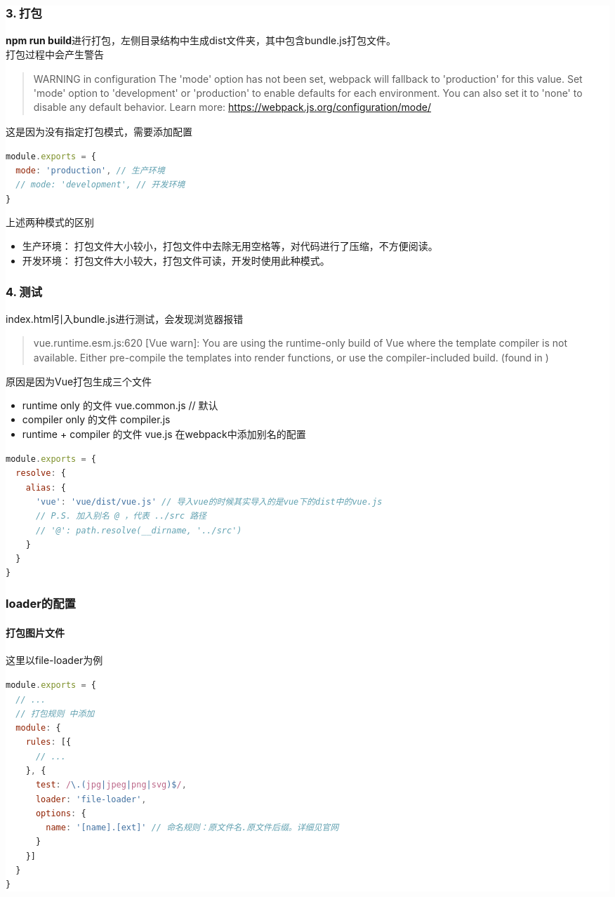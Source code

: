 ### 3. 打包
**npm run build**进行打包，左侧目录结构中生成dist文件夹，其中包含bundle.js打包文件。  
打包过程中会产生警告  
> WARNING in configuration
The 'mode' option has not been set, webpack will fallback to 'production' for this value. Set 'mode' option to 'development' or 'production' to enable defaults for each environment.
You can also set it to 'none' to disable any default behavior. Learn more: https://webpack.js.org/configuration/mode/

这是因为没有指定打包模式，需要添加配置
```js
module.exports = {
  mode: 'production', // 生产环境
  // mode: 'development', // 开发环境
}
```
上述两种模式的区别
- 生产环境： 打包文件大小较小，打包文件中去除无用空格等，对代码进行了压缩，不方便阅读。
- 开发环境： 打包文件大小较大，打包文件可读，开发时使用此种模式。

### 4. 测试
index.html引入bundle.js进行测试，会发现浏览器报错
> vue.runtime.esm.js:620 [Vue warn]: You are using the runtime-only build of Vue where the template compiler is not available. Either pre-compile the templates into render functions, or use the compiler-included build.
(found in <Root>)  

原因是因为Vue打包生成三个文件
- runtime only 的文件 vue.common.js // 默认
- compiler only 的文件 compiler.js
- runtime + compiler 的文件 vue.js
在webpack中添加别名的配置
```js
module.exports = {
  resolve: {
    alias: {
      'vue': 'vue/dist/vue.js' // 导入vue的时候其实导入的是vue下的dist中的vue.js
      // P.S. 加入别名 @ ，代表 ../src 路径
      // '@': path.resolve(__dirname, '../src')
    }
  }
}
```

### loader的配置
#### 打包图片文件
这里以file-loader为例
```js
module.exports = {
  // ...
  // 打包规则 中添加
  module: {
    rules: [{
      // ...
    }, {
      test: /\.(jpg|jpeg|png|svg)$/,
      loader: 'file-loader',
      options: {
        name: '[name].[ext]' // 命名规则：原文件名.原文件后缀。详细见官网
      }
    }]
  }
}
```